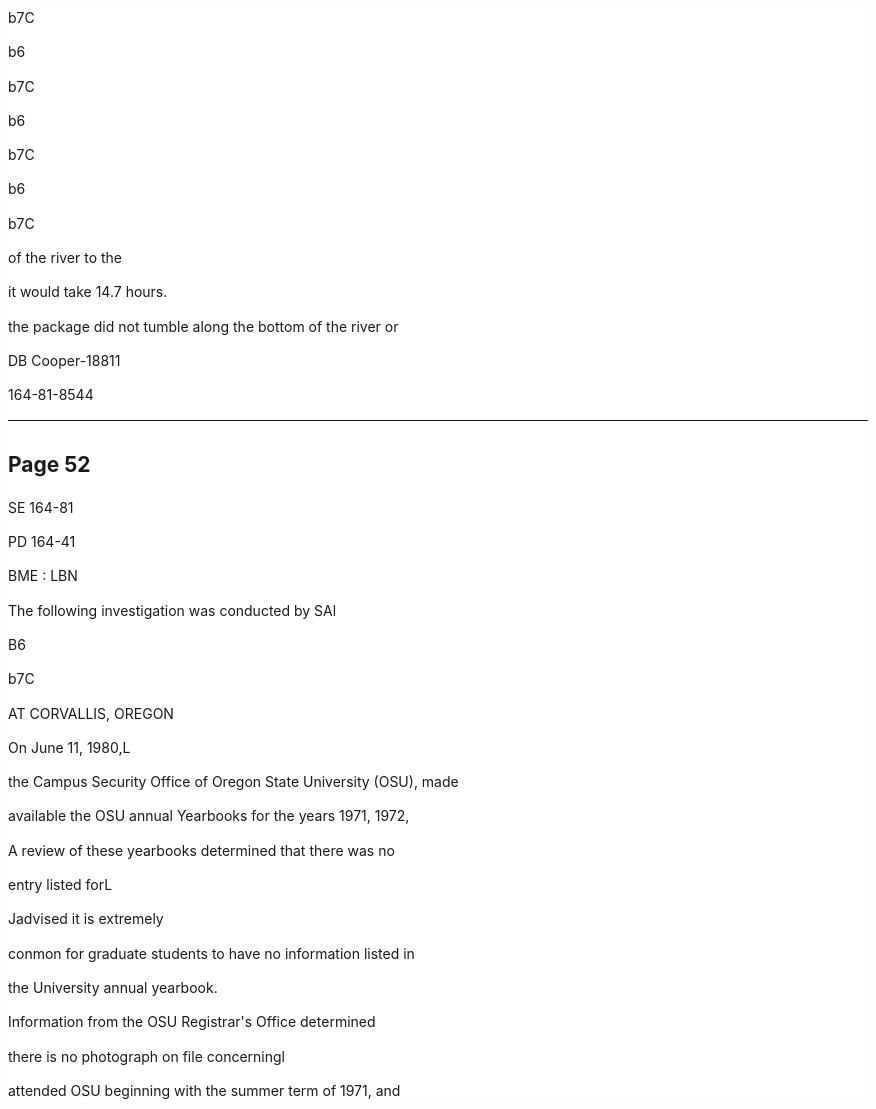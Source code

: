 b7C

b6

b7C

b6

b7C

b6

b7C

of the river to the

it would take 14.7 hours.

the package did not tumble along the bottom of the river or

DB Cooper-18811

164-81-8544

---

## Page 52

SE 164-81

PD 164-41

BME : LBN

The following investigation was conducted by SAl

B6

b7C

AT CORVALLIS, OREGON

On June 11, 1980,L

the Campus Security Office of Oregon State University (OSU), made

available the OSU annual Yearbooks for the years 1971, 1972,

A review of these yearbooks determined that there was no

entry listed forL

Jadvised it is extremely

conmon for graduate students to have no information listed in

the University annual yearbook.

Information from the OSU Registrar's Office determined

there is no photograph on file concerningl

attended OSU beginning with the summer term of 1971, and

